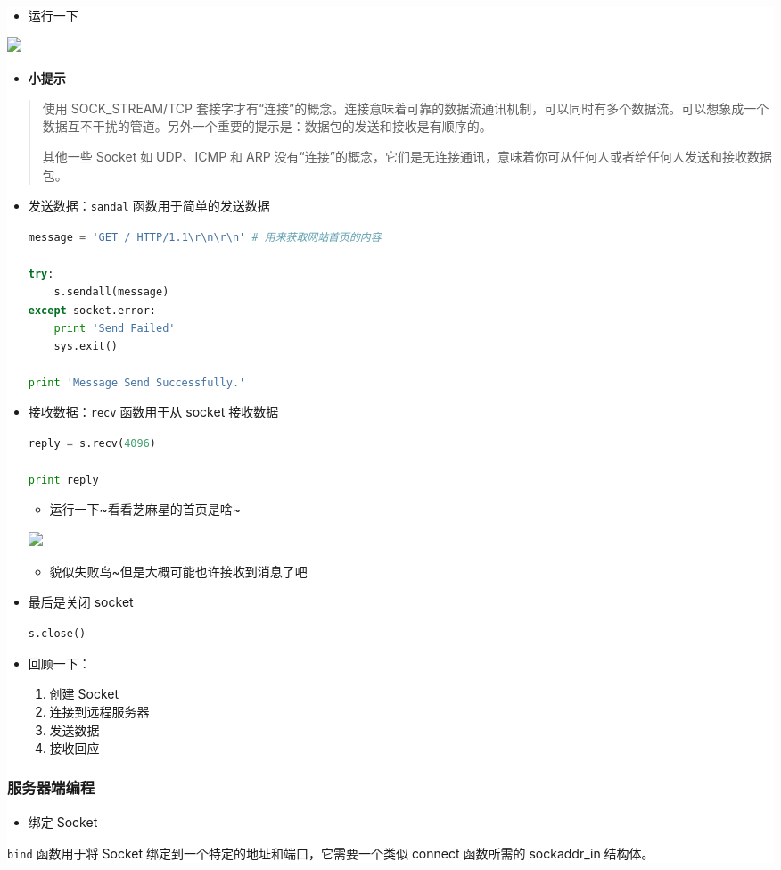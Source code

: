   - 运行一下
  
  ![](http://7xn3v1.com1.z0.glb.clouddn.com/15-10-30/91591815.jpg)
  
  - **小提示**
  
  > 使用 SOCK_STREAM/TCP 套接字才有“连接”的概念。连接意味着可靠的数据流通讯机制，可以同时有多个数据流。可以想象成一个数据互不干扰的管道。另外一个重要的提示是：数据包的发送和接收是有顺序的。
  > 
  > 其他一些 Socket 如 UDP、ICMP 和 ARP 没有“连接”的概念，它们是无连接通讯，意味着你可从任何人或者给任何人发送和接收数据包。
  
- 发送数据：`sandal` 函数用于简单的发送数据
  
  ``` python
  message = 'GET / HTTP/1.1\r\n\r\n' # 用来获取网站首页的内容
  
  try:
      s.sendall(message)
  except socket.error:
      print 'Send Failed'
      sys.exit()
  
  print 'Message Send Successfully.'
  ```
  
- 接收数据：`recv` 函数用于从 socket 接收数据
  
  ``` python
  reply = s.recv(4096)
  
  print reply
  ```
  
  - 运行一下~看看芝麻星的首页是啥~
  
  ![](http://7xn3v1.com1.z0.glb.clouddn.com/15-10-30/18614593.jpg)
  
  - 貌似失败鸟~但是大概可能也许接收到消息了吧
  
- 最后是关闭 socket
  
  ``` python
  s.close()
  ```
  
- 回顾一下：
  
  1. 创建 Socket
  2. 连接到远程服务器
  3. 发送数据
  4. 接收回应



### 服务器端编程

- 绑定 Socket

`bind` 函数用于将 Socket 绑定到一个特定的地址和端口，它需要一个类似 connect 函数所需的 sockaddr_in 结构体。
